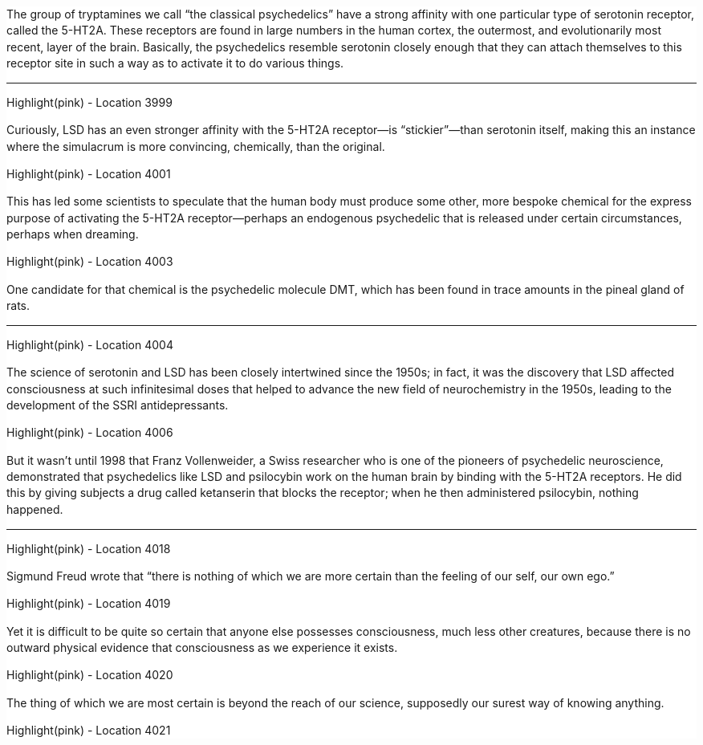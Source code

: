 The group of tryptamines we call “the classical psychedelics” have a strong affinity with one particular type of serotonin receptor, called the 5-HT2A. These receptors are found in large numbers in the human cortex, the outermost, and evolutionarily most recent, layer of the brain. Basically, the psychedelics resemble serotonin closely enough that they can attach themselves to this receptor site in such a way as to activate it to do various things.

---

Highlight(pink) - Location 3999

Curiously, LSD has an even stronger affinity with the 5-HT2A receptor—is “stickier”—than serotonin itself, making this an instance where the simulacrum is more convincing, chemically, than the original.

Highlight(pink) - Location 4001

This has led some scientists to speculate that the human body must produce some other, more bespoke chemical for the express purpose of activating the 5-HT2A receptor—perhaps an endogenous psychedelic that is released under certain circumstances, perhaps when dreaming.

Highlight(pink) - Location 4003

One candidate for that chemical is the psychedelic molecule DMT, which has been found in trace amounts in the pineal gland of rats.

---

Highlight(pink) - Location 4004

The science of serotonin and LSD has been closely intertwined since the 1950s; in fact, it was the discovery that LSD affected consciousness at such infinitesimal doses that helped to advance the new field of neurochemistry in the 1950s, leading to the development of the SSRI antidepressants.

Highlight(pink) - Location 4006

But it wasn’t until 1998 that Franz Vollenweider, a Swiss researcher who is one of the pioneers of psychedelic neuroscience, demonstrated that psychedelics like LSD and psilocybin work on the human brain by binding with the 5-HT2A receptors. He did this by giving subjects a drug called ketanserin that blocks the receptor; when he then administered psilocybin, nothing happened.

---

Highlight(pink) - Location 4018

Sigmund Freud wrote that “there is nothing of which we are more certain than the feeling of our self, our own ego.”

Highlight(pink) - Location 4019

Yet it is difficult to be quite so certain that anyone else possesses consciousness, much less other creatures, because there is no outward physical evidence that consciousness as we experience it exists.

Highlight(pink) - Location 4020

The thing of which we are most certain is beyond the reach of our science, supposedly our surest way of knowing anything.

Highlight(pink) - Location 4021
